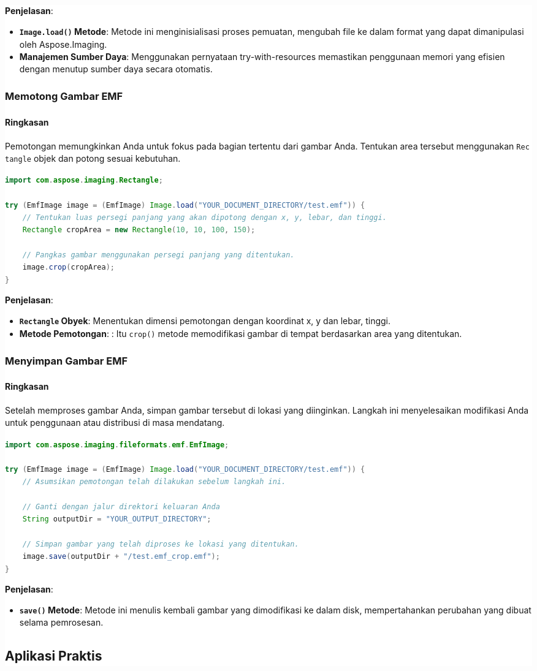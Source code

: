 **Penjelasan**: 
- **`Image.load()` Metode**: Metode ini menginisialisasi proses pemuatan, mengubah file ke dalam format yang dapat dimanipulasi oleh Aspose.Imaging.
- **Manajemen Sumber Daya**: Menggunakan pernyataan try-with-resources memastikan penggunaan memori yang efisien dengan menutup sumber daya secara otomatis.

### Memotong Gambar EMF

#### Ringkasan
Pemotongan memungkinkan Anda untuk fokus pada bagian tertentu dari gambar Anda. Tentukan area tersebut menggunakan `Rectangle` objek dan potong sesuai kebutuhan.

```java
import com.aspose.imaging.Rectangle;

try (EmfImage image = (EmfImage) Image.load("YOUR_DOCUMENT_DIRECTORY/test.emf")) {
    // Tentukan luas persegi panjang yang akan dipotong dengan x, y, lebar, dan tinggi.
    Rectangle cropArea = new Rectangle(10, 10, 100, 150);
    
    // Pangkas gambar menggunakan persegi panjang yang ditentukan.
    image.crop(cropArea);
}
```

**Penjelasan**: 
- **`Rectangle` Obyek**: Menentukan dimensi pemotongan dengan koordinat x, y dan lebar, tinggi.
- **Metode Pemotongan**: : Itu `crop()` metode memodifikasi gambar di tempat berdasarkan area yang ditentukan.

### Menyimpan Gambar EMF

#### Ringkasan
Setelah memproses gambar Anda, simpan gambar tersebut di lokasi yang diinginkan. Langkah ini menyelesaikan modifikasi Anda untuk penggunaan atau distribusi di masa mendatang.

```java
import com.aspose.imaging.fileformats.emf.EmfImage;

try (EmfImage image = (EmfImage) Image.load("YOUR_DOCUMENT_DIRECTORY/test.emf")) {
    // Asumsikan pemotongan telah dilakukan sebelum langkah ini.
    
    // Ganti dengan jalur direktori keluaran Anda
    String outputDir = "YOUR_OUTPUT_DIRECTORY";
    
    // Simpan gambar yang telah diproses ke lokasi yang ditentukan.
    image.save(outputDir + "/test.emf_crop.emf");
}
```

**Penjelasan**: 
- **`save()` Metode**: Metode ini menulis kembali gambar yang dimodifikasi ke dalam disk, mempertahankan perubahan yang dibuat selama pemrosesan.

## Aplikasi Praktis
